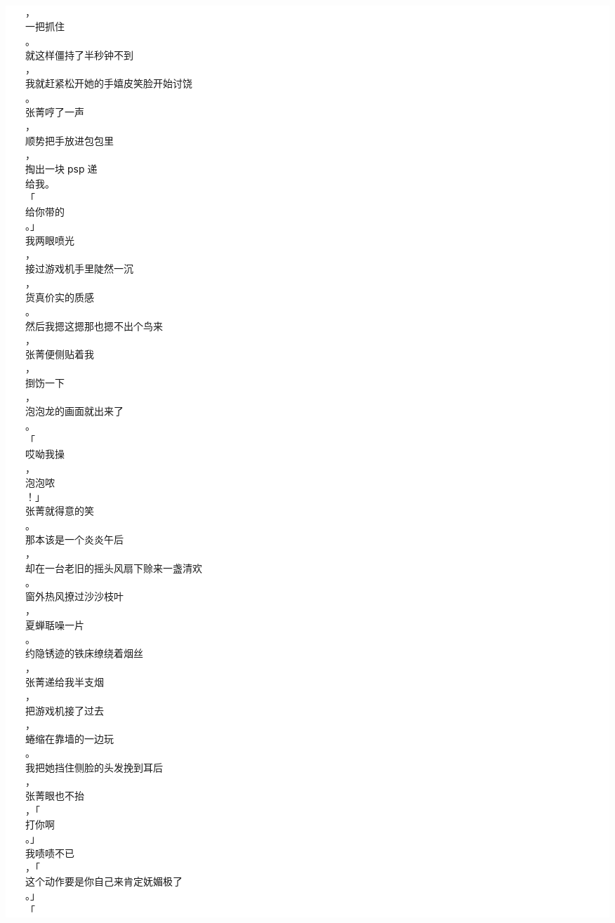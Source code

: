 &emsp;&emsp;，  
&emsp;&emsp;一把抓住  
&emsp;&emsp;。  
&emsp;&emsp;就这样僵持了半秒钟不到  
&emsp;&emsp;，  
&emsp;&emsp;我就赶紧松开她的手嬉皮笑脸开始讨饶  
&emsp;&emsp;。  
&emsp;&emsp;张菁哼了一声  
&emsp;&emsp;，  
&emsp;&emsp;顺势把手放进包包里  
&emsp;&emsp;，  
&emsp;&emsp;掏出一块 psp 递  
&emsp;&emsp;给我。  
&emsp;&emsp;「  
&emsp;&emsp;给你带的  
&emsp;&emsp;。」  
&emsp;&emsp;我两眼喷光  
&emsp;&emsp;，  
&emsp;&emsp;接过游戏机手里陡然一沉  
&emsp;&emsp;，  
&emsp;&emsp;货真价实的质感  
&emsp;&emsp;。  
&emsp;&emsp;然后我摁这摁那也摁不出个鸟来  
&emsp;&emsp;，  
&emsp;&emsp;张菁便侧贴着我  
&emsp;&emsp;，  
&emsp;&emsp;捯饬一下  
&emsp;&emsp;，  
&emsp;&emsp;泡泡龙的画面就出来了  
&emsp;&emsp;。  
&emsp;&emsp;「  
&emsp;&emsp;哎呦我操  
&emsp;&emsp;，  
&emsp;&emsp;泡泡哝  
&emsp;&emsp;！」  
&emsp;&emsp;张菁就得意的笑  
&emsp;&emsp;。  
&emsp;&emsp;那本该是一个炎炎午后  
&emsp;&emsp;，  
&emsp;&emsp;却在一台老旧的摇头风扇下赊来一盏清欢  
&emsp;&emsp;。  
&emsp;&emsp;窗外热风撩过沙沙枝叶  
&emsp;&emsp;，  
&emsp;&emsp;夏蝉聒噪一片  
&emsp;&emsp;。  
&emsp;&emsp;约隐锈迹的铁床缭绕着烟丝  
&emsp;&emsp;，  
&emsp;&emsp;张菁递给我半支烟  
&emsp;&emsp;，  
&emsp;&emsp;把游戏机接了过去  
&emsp;&emsp;，  
&emsp;&emsp;蜷缩在靠墙的一边玩  
&emsp;&emsp;。  
&emsp;&emsp;我把她挡住侧脸的头发挽到耳后  
&emsp;&emsp;，  
&emsp;&emsp;张菁眼也不抬  
&emsp;&emsp;，「  
&emsp;&emsp;打你啊  
&emsp;&emsp;。」  
&emsp;&emsp;我啧啧不已  
&emsp;&emsp;，「  
&emsp;&emsp;这个动作要是你自己来肯定妩媚极了  
&emsp;&emsp;。」  
&emsp;&emsp;「  